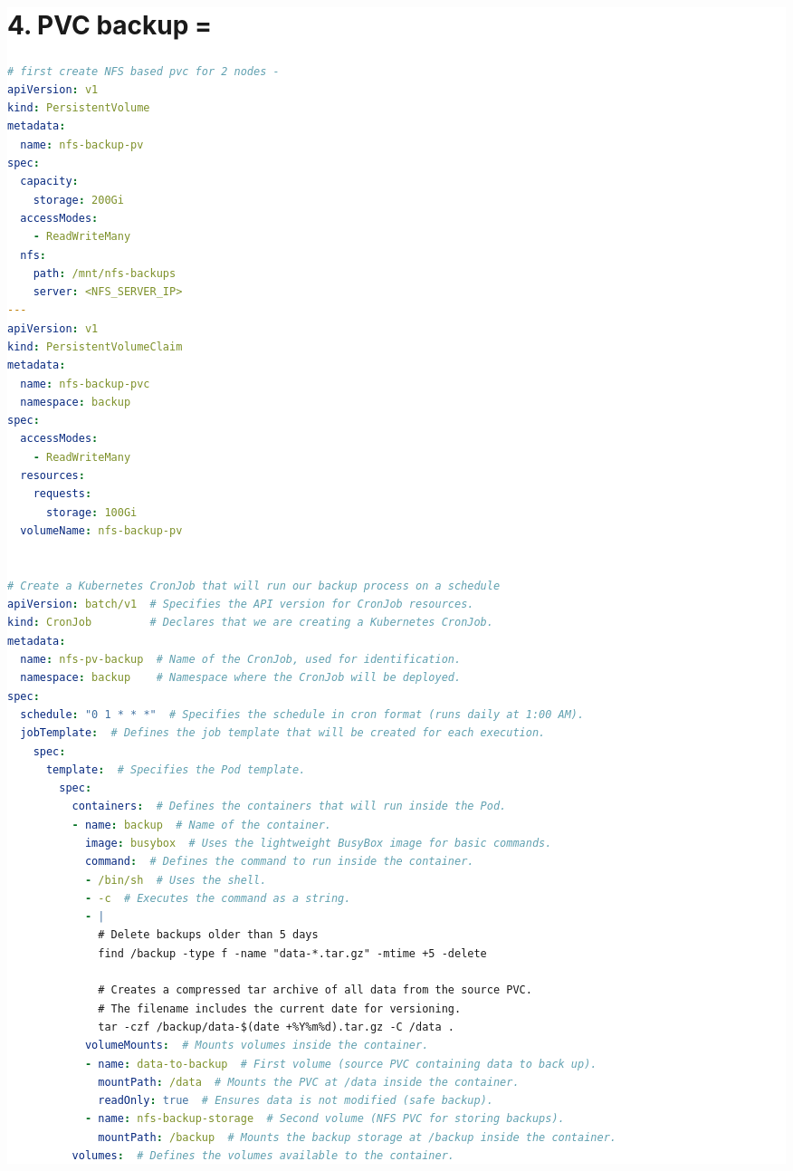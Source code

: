 # 4. PVC backup = 
```yml
# first create NFS based pvc for 2 nodes - 
apiVersion: v1
kind: PersistentVolume
metadata:
  name: nfs-backup-pv
spec:
  capacity:
    storage: 200Gi
  accessModes:
    - ReadWriteMany
  nfs:
    path: /mnt/nfs-backups
    server: <NFS_SERVER_IP>
---
apiVersion: v1
kind: PersistentVolumeClaim
metadata:
  name: nfs-backup-pvc
  namespace: backup
spec:
  accessModes:
    - ReadWriteMany
  resources:
    requests:
      storage: 100Gi
  volumeName: nfs-backup-pv


# Create a Kubernetes CronJob that will run our backup process on a schedule
apiVersion: batch/v1  # Specifies the API version for CronJob resources.
kind: CronJob         # Declares that we are creating a Kubernetes CronJob.
metadata:
  name: nfs-pv-backup  # Name of the CronJob, used for identification.
  namespace: backup    # Namespace where the CronJob will be deployed.
spec:
  schedule: "0 1 * * *"  # Specifies the schedule in cron format (runs daily at 1:00 AM).
  jobTemplate:  # Defines the job template that will be created for each execution.
    spec:
      template:  # Specifies the Pod template.
        spec:
          containers:  # Defines the containers that will run inside the Pod.
          - name: backup  # Name of the container.
            image: busybox  # Uses the lightweight BusyBox image for basic commands.
            command:  # Defines the command to run inside the container.
            - /bin/sh  # Uses the shell.
            - -c  # Executes the command as a string.
            - |
              # Delete backups older than 5 days
              find /backup -type f -name "data-*.tar.gz" -mtime +5 -delete

              # Creates a compressed tar archive of all data from the source PVC.
              # The filename includes the current date for versioning.
              tar -czf /backup/data-$(date +%Y%m%d).tar.gz -C /data .
            volumeMounts:  # Mounts volumes inside the container.
            - name: data-to-backup  # First volume (source PVC containing data to back up).
              mountPath: /data  # Mounts the PVC at /data inside the container.
              readOnly: true  # Ensures data is not modified (safe backup).
            - name: nfs-backup-storage  # Second volume (NFS PVC for storing backups).
              mountPath: /backup  # Mounts the backup storage at /backup inside the container.
          volumes:  # Defines the volumes available to the container.
```